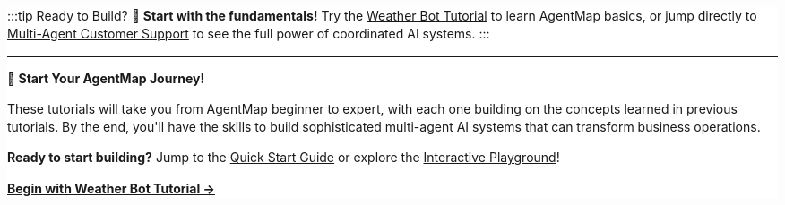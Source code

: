 :::tip Ready to Build?
🚀 **Start with the fundamentals!** Try the [Weather Bot Tutorial](./weather-bot) to learn AgentMap basics, or jump directly to [Multi-Agent Customer Support](./customer-support-bot) to see the full power of coordinated AI systems.
:::

---

**🎉 Start Your AgentMap Journey!**

These tutorials will take you from AgentMap beginner to expert, with each one building on the concepts learned in previous tutorials. By the end, you'll have the skills to build sophisticated multi-agent AI systems that can transform business operations.

**Ready to start building?** Jump to the [Quick Start Guide](../getting-started/quick-start) or explore the [Interactive Playground](../playground)!

**[Begin with Weather Bot Tutorial →](./weather-bot)**

